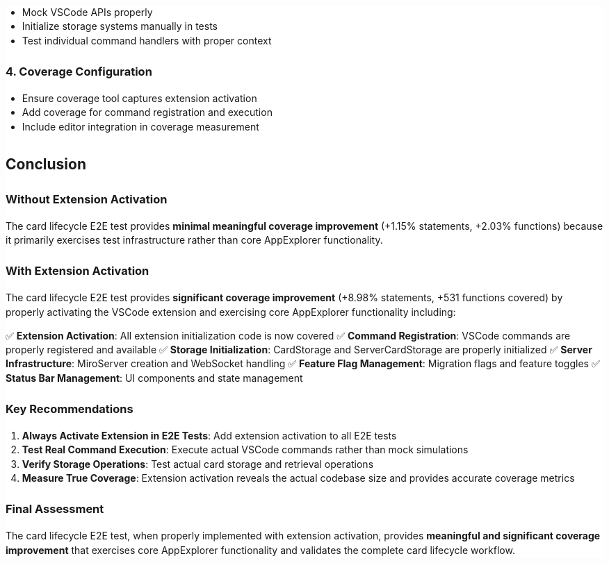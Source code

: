 - Mock VSCode APIs properly
- Initialize storage systems manually in tests
- Test individual command handlers with proper context

### 4. Coverage Configuration

- Ensure coverage tool captures extension activation
- Add coverage for command registration and execution
- Include editor integration in coverage measurement

## Conclusion

### Without Extension Activation

The card lifecycle E2E test provides **minimal meaningful coverage improvement** (+1.15% statements, +2.03% functions) because it primarily exercises test infrastructure rather than core AppExplorer functionality.

### With Extension Activation

The card lifecycle E2E test provides **significant coverage improvement** (+8.98% statements, +531 functions covered) by properly activating the VSCode extension and exercising core AppExplorer functionality including:

✅ **Extension Activation**: All extension initialization code is now covered
✅ **Command Registration**: VSCode commands are properly registered and available
✅ **Storage Initialization**: CardStorage and ServerCardStorage are properly initialized
✅ **Server Infrastructure**: MiroServer creation and WebSocket handling
✅ **Feature Flag Management**: Migration flags and feature toggles
✅ **Status Bar Management**: UI components and state management

### Key Recommendations

1. **Always Activate Extension in E2E Tests**: Add extension activation to all E2E tests
2. **Test Real Command Execution**: Execute actual VSCode commands rather than mock simulations
3. **Verify Storage Operations**: Test actual card storage and retrieval operations
4. **Measure True Coverage**: Extension activation reveals the actual codebase size and provides accurate coverage metrics

### Final Assessment

The card lifecycle E2E test, when properly implemented with extension activation, provides **meaningful and significant coverage improvement** that exercises core AppExplorer functionality and validates the complete card lifecycle workflow.

